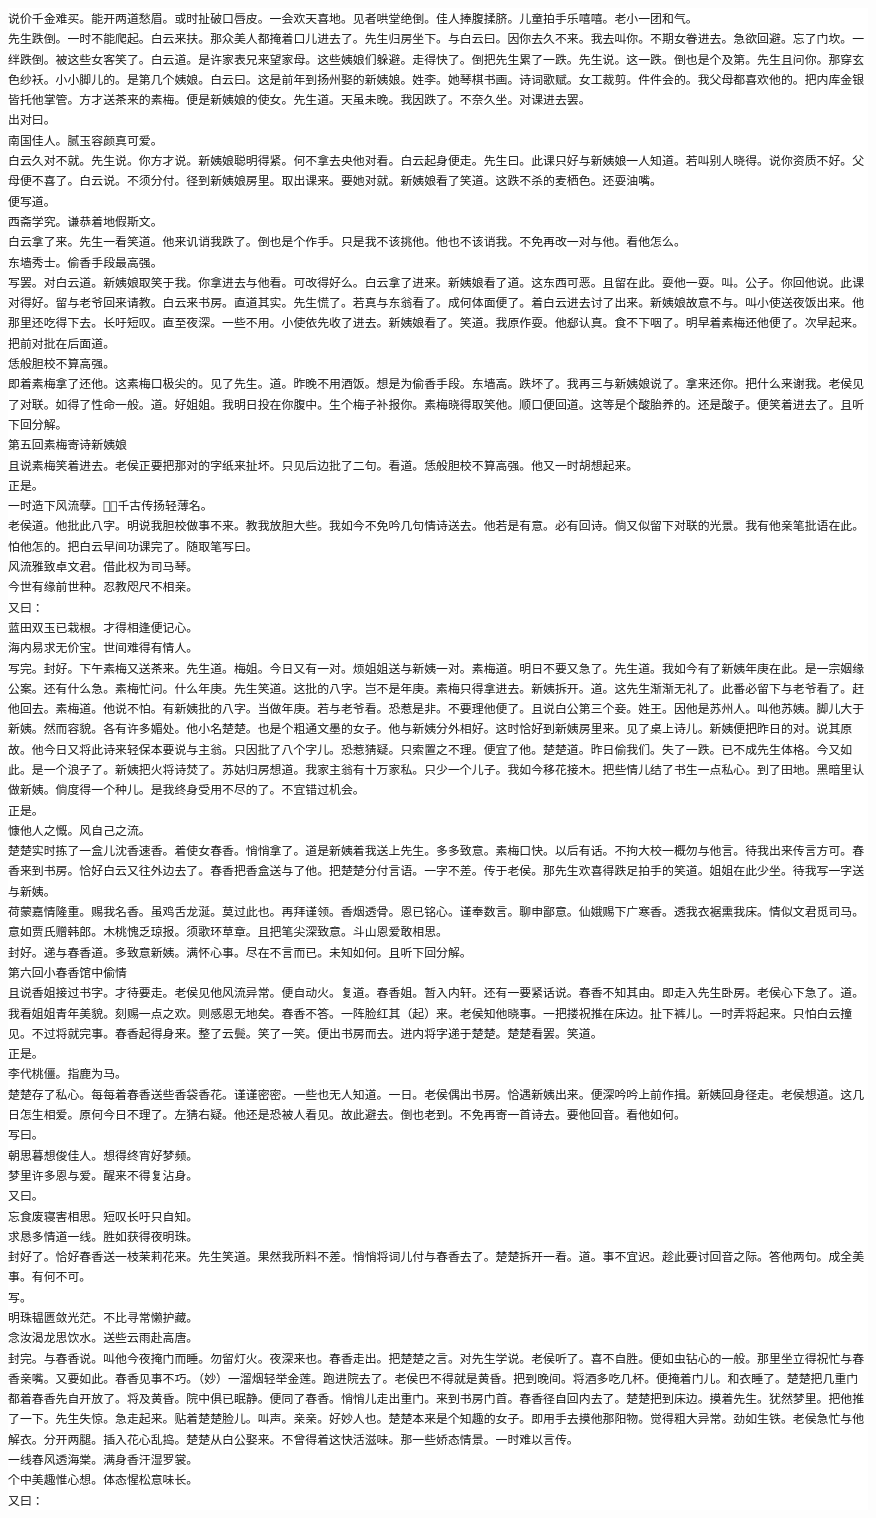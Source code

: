     说价千金难买。能开两道愁眉。或时扯破口唇皮。一会欢天喜地。见者哄堂绝倒。佳人捧腹揉脐。儿童拍手乐嘻嘻。老小一团和气。
    先生跌倒。一时不能爬起。白云来扶。那众美人都掩着口儿进去了。先生归房坐下。与白云曰。因你去久不来。我去叫你。不期女眷进去。急欲回避。忘了门坎。一绊跌倒。被这些女客笑了。白云道。是许家表兄来望家母。这些姨娘们躲避。走得快了。倒把先生累了一跌。先生说。这一跌。倒也是个及第。先生且问你。那穿玄色纱袄。小小脚儿的。是第几个姨娘。白云曰。这是前年到扬州娶的新姨娘。姓李。她琴棋书画。诗词歌赋。女工裁剪。件件会的。我父母都喜欢他的。把内库金银皆托他掌管。方才送茶来的素梅。便是新姨娘的使女。先生道。天虽未晚。我因跌了。不奈久坐。对课进去罢。
    出对曰。
    南国佳人。腻玉容颜真可爱。
    白云久对不就。先生说。你方才说。新姨娘聪明得紧。何不拿去央他对看。白云起身便走。先生曰。此课只好与新姨娘一人知道。若叫别人晓得。说你资质不好。父母便不喜了。白云说。不须分付。径到新姨娘房里。取出课来。要她对就。新姨娘看了笑道。这跌不杀的麦栖色。还耍油嘴。
    便写道。
    西斋学究。谦恭着地假斯文。
    白云拿了来。先生一看笑道。他来讥诮我跌了。倒也是个作手。只是我不该挑他。他也不该诮我。不免再改一对与他。看他怎么。
    东墙秀士。偷香手段最高强。
    写罢。对白云道。新姨娘取笑于我。你拿进去与他看。可改得好么。白云拿了进来。新姨娘看了道。这东西可恶。且留在此。耍他一耍。叫。公子。你回他说。此课对得好。留与老爷回来请教。白云来书房。直道其实。先生慌了。若真与东翁看了。成何体面便了。着白云进去讨了出来。新姨娘故意不与。叫小使送夜饭出来。他那里还吃得下去。长吁短叹。直至夜深。一些不用。小使依先收了进去。新姨娘看了。笑道。我原作耍。他郄认真。食不下咽了。明早着素梅还他便了。次早起来。把前对批在后面道。
    恁般胆校不算高强。
    即着素梅拿了还他。这素梅口极尖的。见了先生。道。昨晚不用酒饭。想是为偷香手段。东墙高。跌坏了。我再三与新姨娘说了。拿来还你。把什么来谢我。老侯见了对联。如得了性命一般。道。好姐姐。我明日投在你腹中。生个梅子补报你。素梅晓得取笑他。顺口便回道。这等是个酸胎养的。还是酸子。便笑着进去了。且听下回分解。
    第五回素梅寄诗新姨娘
    且说素梅笑着进去。老侯正要把那对的字纸来扯坏。只见后边批了二句。看道。恁般胆校不算高强。他又一时胡想起来。
    正是。
    一时造下风流孽。千古传扬轻薄名。
    老侯道。他批此八字。明说我胆校做事不来。教我放胆大些。我如今不免吟几句情诗送去。他若是有意。必有回诗。倘又似留下对联的光景。我有他亲笔批语在此。怕他怎的。把白云早间功课完了。随取笔写曰。
    风流雅致卓文君。借此权为司马琴。
    今世有缘前世种。忍教咫尺不相亲。
    又曰：
    蓝田双玉已栽根。才得相逢便记心。
    海内易求无价宝。世间难得有情人。
    写完。封好。下午素梅又送茶来。先生道。梅姐。今日又有一对。烦姐姐送与新姨一对。素梅道。明日不要又急了。先生道。我如今有了新姨年庚在此。是一宗姻缘公案。还有什么急。素梅忙问。什么年庚。先生笑道。这批的八字。岂不是年庚。素梅只得拿进去。新姨拆开。道。这先生渐渐无礼了。此番必留下与老爷看了。赶他回去。素梅道。他说不怕。有新姨批的八字。当做年庚。若与老爷看。恐惹是非。不要理他便了。且说白公第三个妾。姓王。因他是苏州人。叫他苏姨。脚儿大于新姨。然而容貌。各有许多媚处。他小名楚楚。也是个粗通文墨的女子。他与新姨分外相好。这时恰好到新姨房里来。见了桌上诗儿。新姨便把昨日的对。说其原故。他今日又将此诗来轻保本要说与主翁。只因批了八个字儿。恐惹猜疑。只索置之不理。便宜了他。楚楚道。昨日偷我们。失了一跌。已不成先生体格。今又如此。是一个浪子了。新姨把火将诗焚了。苏姑归房想道。我家主翁有十万家私。只少一个儿子。我如今移花接木。把些情儿结了书生一点私心。到了田地。黑暗里认做新姨。倘度得一个种儿。是我终身受用不尽的了。不宜错过机会。
    正是。
    慷他人之慨。风自己之流。
    楚楚实时拣了一盒儿沈香速香。着使女春香。悄悄拿了。道是新姨着我送上先生。多多致意。素梅口快。以后有话。不拘大校一概勿与他言。待我出来传言方可。春香来到书房。恰好白云又往外边去了。春香把香盒送与了他。把楚楚分付言语。一字不差。传于老侯。那先生欢喜得跌足拍手的笑道。姐姐在此少坐。待我写一字送与新姨。
    荷蒙嘉情隆重。赐我名香。虽鸡舌龙涎。莫过此也。再拜谨领。香烟透骨。恩已铭心。谨奉数言。聊申鄙意。仙娥赐下广寒香。透我衣裾熏我床。情似文君觅司马。意如贾氏赠韩郎。木桃愧乏琼报。须歌环草章。且把笔尖深致意。斗山恩爱敢相思。
    封好。递与春香道。多致意新姨。满怀心事。尽在不言而已。未知如何。且听下回分解。
    第六回小春香馆中偷情
    且说香姐接过书字。才待要走。老侯见他风流异常。便自动火。复道。春香姐。暂入内轩。还有一要紧话说。春香不知其由。即走入先生卧房。老侯心下急了。道。我看姐姐青年美貌。刻赐一点之欢。则感恩无地矣。春香不答。一阵脸红其（起）来。老侯知他晓事。一把搂祝推在床边。扯下裤儿。一时弄将起来。只怕白云撞见。不过将就完事。春香起得身来。整了云鬓。笑了一笑。便出书房而去。进内将字递于楚楚。楚楚看罢。笑道。
    正是。
    李代桃僵。指鹿为马。
    楚楚存了私心。每每着春香送些香袋香花。谨谨密密。一些也无人知道。一日。老侯偶出书房。恰遇新姨出来。便深吟吟上前作揖。新姨回身径走。老侯想道。这几日怎生相爱。原何今日不理了。左猜右疑。他还是恐被人看见。故此避去。倒也老到。不免再寄一首诗去。要他回音。看他如何。
    写曰。
    朝思暮想俊佳人。想得终宵好梦频。
    梦里许多恩与爱。醒来不得复沾身。
    又曰。
    忘食废寝害相思。短叹长吁只自知。
    求恳多情道一线。胜如获得夜明珠。
    封好了。恰好春香送一枝茉莉花来。先生笑道。果然我所料不差。悄悄将词儿付与春香去了。楚楚拆开一看。道。事不宜迟。趁此要讨回音之际。答他两句。成全美事。有何不可。
    写。
    明珠韫匮敛光茫。不比寻常懒护藏。
    念汝渴龙思饮水。送些云雨赴高唐。
    封完。与春香说。叫他今夜掩门而睡。勿留灯火。夜深来也。春香走出。把楚楚之言。对先生学说。老侯听了。喜不自胜。便如虫钻心的一般。那里坐立得祝忙与春香亲嘴。又要如此。春香见事不巧。（妙）一溜烟轻举金莲。跑进院去了。老侯巴不得就是黄昏。把到晚间。将酒多吃几杯。便掩着门儿。和衣睡了。楚楚把几重门都着春香先自开放了。将及黄昏。院中俱已眠静。便同了春香。悄悄儿走出重门。来到书房门首。春香径自回内去了。楚楚把到床边。摸着先生。犹然梦里。把他推了一下。先生失惊。急走起来。贴着楚楚脸儿。叫声。亲亲。好妙人也。楚楚本来是个知趣的女子。即用手去摸他那阳物。觉得粗大异常。劲如生铁。老侯急忙与他解衣。分开两腿。插入花心乱捣。楚楚从白公娶来。不曾得着这快活滋味。那一些娇态情景。一时难以言传。
    一线春风透海棠。满身香汗湿罗裳。
    个中美趣惟心想。体态惺松意味长。
    又曰：